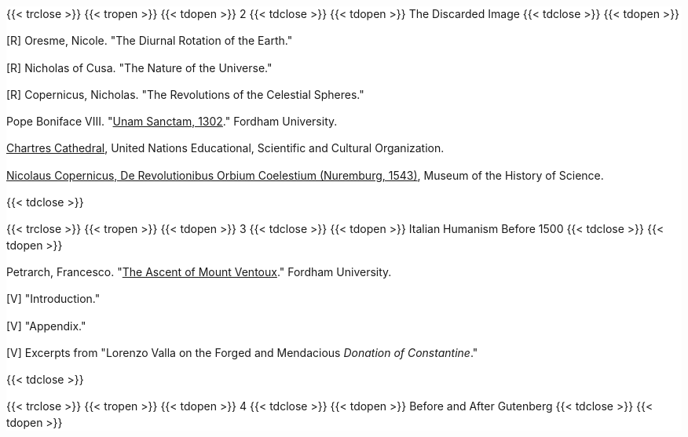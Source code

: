 {{< trclose >}}
{{< tropen >}}
{{< tdopen >}}
2
{{< tdclose >}}
{{< tdopen >}}
The Discarded Image
{{< tdclose >}}
{{< tdopen >}}


\[R\] Oresme, Nicole. "The Diurnal Rotation of the Earth."

\[R\] Nicholas of Cusa. "The Nature of the Universe."

\[R\] Copernicus, Nicholas. "The Revolutions of the Celestial Spheres."

Pope Boniface VIII. "[Unam Sanctam, 1302](https://sourcebooks.fordham.edu/source/b8-unam.asp)." Fordham University.

[Chartres Cathedral](http://whc.unesco.org/en/list/81/gallery/), United Nations Educational, Scientific and Cultural Organization.

[Nicolaus Copernicus, De Revolutionibus Orbium Coelestium (Nuremburg, 1543)](http://www.mhs.ox.ac.uk/exhibits/the-renaissance-in-astronomy/objects/15-copernicus-de-revolutionibus-orbium-coelestium-1543/), Museum of the History of Science.


{{< tdclose >}}

{{< trclose >}}
{{< tropen >}}
{{< tdopen >}}
3
{{< tdclose >}}
{{< tdopen >}}
Italian Humanism Before 1500
{{< tdclose >}}
{{< tdopen >}}


Petrarch, Francesco. "[The Ascent of Mount Ventoux](https://history.hanover.edu/texts/petrarch/pet17.html)." Fordham University.

\[V\] "Introduction."

\[V\] "Appendix."

\[V\] Excerpts from "Lorenzo Valla on the Forged and Mendacious _Donation of Constantine_."


{{< tdclose >}}

{{< trclose >}}
{{< tropen >}}
{{< tdopen >}}
4
{{< tdclose >}}
{{< tdopen >}}
Before and After Gutenberg
{{< tdclose >}}
{{< tdopen >}}
